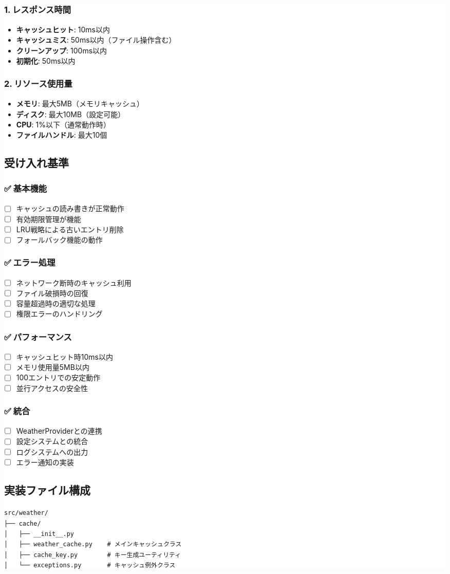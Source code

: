 ### 1. レスポンス時間
- **キャッシュヒット**: 10ms以内
- **キャッシュミス**: 50ms以内（ファイル操作含む）
- **クリーンアップ**: 100ms以内
- **初期化**: 50ms以内

### 2. リソース使用量
- **メモリ**: 最大5MB（メモリキャッシュ）
- **ディスク**: 最大10MB（設定可能）
- **CPU**: 1%以下（通常動作時）
- **ファイルハンドル**: 最大10個

## 受け入れ基準

### ✅ 基本機能
- [ ] キャッシュの読み書きが正常動作
- [ ] 有効期限管理が機能
- [ ] LRU戦略による古いエントリ削除
- [ ] フォールバック機能の動作

### ✅ エラー処理
- [ ] ネットワーク断時のキャッシュ利用
- [ ] ファイル破損時の回復
- [ ] 容量超過時の適切な処理
- [ ] 権限エラーのハンドリング

### ✅ パフォーマンス
- [ ] キャッシュヒット時10ms以内
- [ ] メモリ使用量5MB以内
- [ ] 100エントリでの安定動作
- [ ] 並行アクセスの安全性

### ✅ 統合
- [ ] WeatherProviderとの連携
- [ ] 設定システムとの統合
- [ ] ログシステムへの出力
- [ ] エラー通知の実装

## 実装ファイル構成

```
src/weather/
├── cache/
│   ├── __init__.py
│   ├── weather_cache.py    # メインキャッシュクラス
│   ├── cache_key.py        # キー生成ユーティリティ
│   └── exceptions.py       # キャッシュ例外クラス
```
